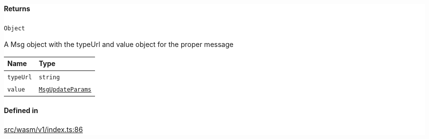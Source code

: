 #### Returns

`Object`

A Msg object with the typeUrl and value object for the proper message

| Name | Type |
| :------ | :------ |
| `typeUrl` | `string` |
| `value` | [`MsgUpdateParams`](internal_.md#msgupdateparams-3) |

#### Defined in

[src/wasm/v1/index.ts:86](https://github.com/CooperFoundation/coreum-js/blob/54a22f0/src/wasm/v1/index.ts#L86)
